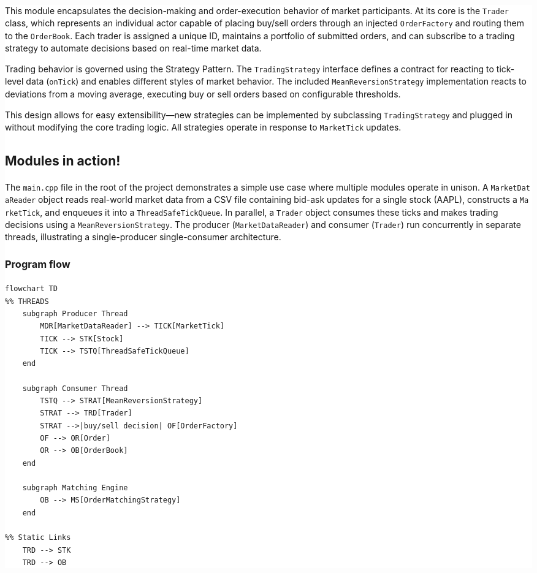 This module encapsulates the decision-making and order-execution behavior of market participants. At its core is the `Trader` class, which 
represents an individual actor capable of placing buy/sell orders through an injected `OrderFactory` and routing them to the `OrderBook`. Each 
trader is assigned a unique ID, maintains a portfolio of submitted orders, and can subscribe to a trading strategy to automate decisions 
based on real-time market data.

Trading behavior is governed using the Strategy Pattern. The `TradingStrategy` interface defines a contract for reacting to tick-level data 
(`onTick`) and enables different styles of market behavior. The included `MeanReversionStrategy` implementation reacts to deviations from a 
moving average, executing buy or sell orders based on configurable thresholds.

This design allows for easy extensibility—new strategies can be implemented by subclassing `TradingStrategy` and plugged in without 
modifying the core trading logic. All strategies operate in response to `MarketTick` updates.

## Modules in action!
The `main.cpp` file in the root of the project demonstrates a simple use case where multiple modules operate in unison. A `MarketDataReader` 
object reads real-world market data from a CSV file containing bid-ask updates for a single stock (AAPL), constructs a `MarketTick`, and 
enqueues it into a `ThreadSafeTickQueue`. In parallel, a `Trader` object consumes these ticks and makes trading decisions using a 
`MeanReversionStrategy`. The producer (`MarketDataReader`) and consumer (`Trader`) run concurrently in separate threads, illustrating a 
single-producer single-consumer architecture.

### Program flow
```mermaid
flowchart TD
%% THREADS
    subgraph Producer Thread
        MDR[MarketDataReader] --> TICK[MarketTick]
        TICK --> STK[Stock]
        TICK --> TSTQ[ThreadSafeTickQueue]
    end

    subgraph Consumer Thread
        TSTQ --> STRAT[MeanReversionStrategy]
        STRAT --> TRD[Trader]
        STRAT -->|buy/sell decision| OF[OrderFactory]
        OF --> OR[Order]
        OR --> OB[OrderBook]
    end

    subgraph Matching Engine
        OB --> MS[OrderMatchingStrategy]
    end

%% Static Links
    TRD --> STK
    TRD --> OB
```
